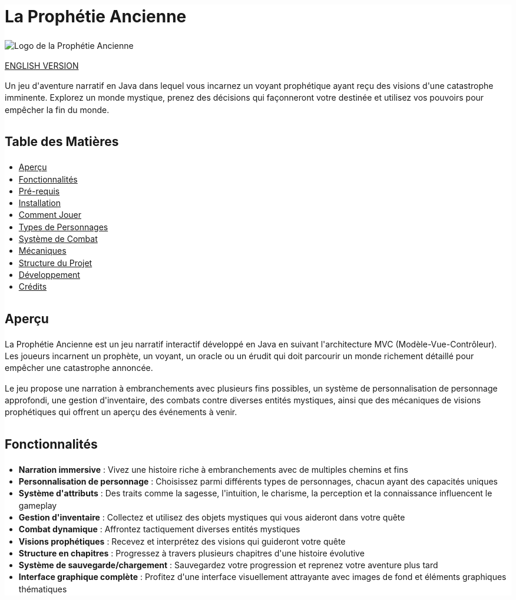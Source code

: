 # La Prophétie Ancienne

![Logo de la Prophétie Ancienne](assets/logo.png)

[ENGLISH VERSION](README.md)

Un jeu d'aventure narratif en Java dans lequel vous incarnez un voyant prophétique ayant reçu des visions d'une catastrophe imminente. Explorez un monde mystique, prenez des décisions qui façonneront votre destinée et utilisez vos pouvoirs pour empêcher la fin du monde.

## Table des Matières
- [Aperçu](#aperçu)
- [Fonctionnalités](#fonctionnalités)
- [Pré-requis](#pré-requis)
- [Installation](#installation)
- [Comment Jouer](#comment-jouer)
- [Types de Personnages](#types-de-personnages)
- [Système de Combat](#système-de-combat)
- [Mécaniques](#mécaniques)
- [Structure du Projet](#structure-du-projet)
- [Développement](#développement)
- [Crédits](#crédits)

## Aperçu

La Prophétie Ancienne est un jeu narratif interactif développé en Java en suivant l'architecture MVC (Modèle-Vue-Contrôleur). Les joueurs incarnent un prophète, un voyant, un oracle ou un érudit qui doit parcourir un monde richement détaillé pour empêcher une catastrophe annoncée.

Le jeu propose une narration à embranchements avec plusieurs fins possibles, un système de personnalisation de personnage approfondi, une gestion d'inventaire, des combats contre diverses entités mystiques, ainsi que des mécaniques de visions prophétiques qui offrent un aperçu des événements à venir.

## Fonctionnalités

- **Narration immersive** : Vivez une histoire riche à embranchements avec de multiples chemins et fins
- **Personnalisation de personnage** : Choisissez parmi différents types de personnages, chacun ayant des capacités uniques
- **Système d'attributs** : Des traits comme la sagesse, l'intuition, le charisme, la perception et la connaissance influencent le gameplay
- **Gestion d'inventaire** : Collectez et utilisez des objets mystiques qui vous aideront dans votre quête
- **Combat dynamique** : Affrontez tactiquement diverses entités mystiques
- **Visions prophétiques** : Recevez et interprétez des visions qui guideront votre quête
- **Structure en chapitres** : Progressez à travers plusieurs chapitres d'une histoire évolutive
- **Système de sauvegarde/chargement** : Sauvegardez votre progression et reprenez votre aventure plus tard
- **Interface graphique complète** : Profitez d'une interface visuellement attrayante avec images de fond et éléments graphiques thématiques
